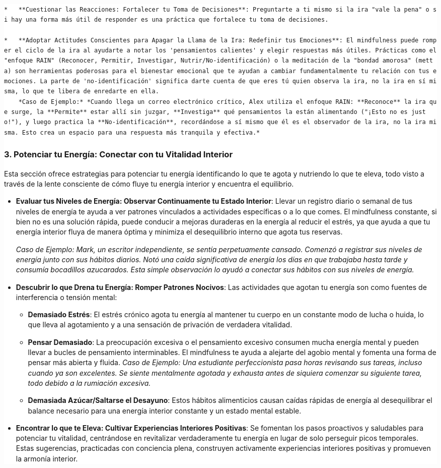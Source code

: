     *   **Cuestionar las Reacciones: Fortalecer tu Toma de Decisiones**: Preguntarte a ti mismo si la ira "vale la pena" o si hay una forma más útil de responder es una práctica que fortalece tu toma de decisiones.

    *   **Adoptar Actitudes Conscientes para Apagar la Llama de la Ira: Redefinir tus Emociones**: El mindfulness puede romper el ciclo de la ira al ayudarte a notar los 'pensamientos calientes' y elegir respuestas más útiles. Prácticas como el "enfoque RAIN" (Reconocer, Permitir, Investigar, Nutrir/No-identificación) o la meditación de la "bondad amorosa" (metta) son herramientas poderosas para el bienestar emocional que te ayudan a cambiar fundamentalmente tu relación con tus emociones. La parte de 'no-identificación' significa darte cuenta de que eres tú quien observa la ira, no la ira en sí misma, lo que te libera de enredarte en ella.
        *Caso de Ejemplo:* *Cuando llega un correo electrónico crítico, Alex utiliza el enfoque RAIN: **Reconoce** la ira que surge, la **Permite** estar allí sin juzgar, **Investiga** qué pensamientos la están alimentando ("¡Esto no es justo!"), y luego practica la **No-identificación**, recordándose a sí mismo que él es el observador de la ira, no la ira misma. Esto crea un espacio para una respuesta más tranquila y efectiva.*

### 3. Potenciar tu Energía: Conectar con tu Vitalidad Interior

Esta sección ofrece estrategias para potenciar tu energía identificando lo que te agota y nutriendo lo que te eleva, todo visto a través de la lente consciente de cómo fluye tu energía interior y encuentra el equilibrio.

*   **Evaluar tus Niveles de Energía: Observar Continuamente tu Estado Interior**:
    Llevar un registro diario o semanal de tus niveles de energía te ayuda a ver patrones vinculados a actividades específicas o a lo que comes. El mindfulness constante, si bien no es una solución rápida, puede conducir a mejoras duraderas en la energía al reducir el estrés, ya que ayuda a que tu energía interior fluya de manera óptima y minimiza el desequilibrio interno que agota tus reservas.

    *Caso de Ejemplo:* *Mark, un escritor independiente, se sentía perpetuamente cansado. Comenzó a registrar sus niveles de energía junto con sus hábitos diarios. Notó una caída significativa de energía los días en que trabajaba hasta tarde y consumía bocadillos azucarados. Esta simple observación lo ayudó a conectar sus hábitos con sus niveles de energía.*

*   **Descubrir lo que Drena tu Energía: Romper Patrones Nocivos**:
    Las actividades que agotan tu energía son como fuentes de interferencia o tensión mental:

    *   **Demasiado Estrés**: El estrés crónico agota tu energía al mantener tu cuerpo en un constante modo de lucha o huida, lo que lleva al agotamiento y a una sensación de privación de verdadera vitalidad.
    *   **Pensar Demasiado**: La preocupación excesiva o el pensamiento excesivo consumen mucha energía mental y pueden llevar a bucles de pensamiento interminables. El mindfulness te ayuda a alejarte del agobio mental y fomenta una forma de pensar más abierta y fluida.
        *Caso de Ejemplo:* *Una estudiante perfeccionista pasa horas revisando sus tareas, incluso cuando ya son excelentes. Se siente mentalmente agotada y exhausta antes de siquiera comenzar su siguiente tarea, todo debido a la rumiación excesiva.*

    *   **Demasiada Azúcar/Saltarse el Desayuno**: Estos hábitos alimenticios causan caídas rápidas de energía al desequilibrar el balance necesario para una energía interior constante y un estado mental estable.

*   **Encontrar lo que te Eleva: Cultivar Experiencias Interiores Positivas**:
    Se fomentan los pasos proactivos y saludables para potenciar tu vitalidad, centrándose en revitalizar verdaderamente tu energía en lugar de solo perseguir picos temporales. Estas sugerencias, practicadas con conciencia plena, construyen activamente experiencias interiores positivas y promueven la armonía interior.
